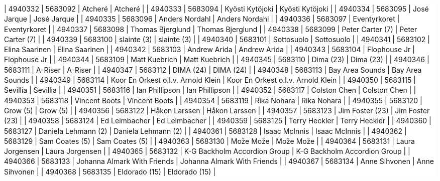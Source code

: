 | 4940332 | 5683092 | Atcheré | Atcheré |
| 4940333 | 5683094 | Kyösti Kytöjoki | Kyösti Kytöjoki |
| 4940334 | 5683095 | José Jarque | José Jarque |
| 4940335 | 5683096 | Anders Nordahl | Anders Nordahl |
| 4940336 | 5683097 | Eventyrkoret | Eventyrkoret |
| 4940337 | 5683098 | Thomas Bjerglund | Thomas Bjerglund |
| 4940338 | 5683099 | Peter Carter (7) | Peter Carter (7) |
| 4940339 | 5683100 | slainte (3) | slainte (3) |
| 4940340 | 5683101 | Sottosuolo | Sottosuolo |
| 4940341 | 5683102 | Elina Saarinen | Elina Saarinen |
| 4940342 | 5683103 | Andrew Arida | Andrew Arida |
| 4940343 | 5683104 | Flophouse Jr | Flophouse Jr |
| 4940344 | 5683109 | Matt Kuebrich | Matt Kuebrich |
| 4940345 | 5683110 | Dima (23) | Dima (23) |
| 4940346 | 5683111 | A-Riser | A-Riser |
| 4940347 | 5683112 | DIMA (24) | DIMA (24) |
| 4940348 | 5683113 | Bay Area Sounds | Bay Area Sounds |
| 4940349 | 5683114 | Koor En Orkest o.l.v. Arnold Klein | Koor En Orkest o.l.v. Arnold Klein |
| 4940350 | 5683115 | Sevillia | Sevillia |
| 4940351 | 5683116 | Ian Phillipson | Ian Phillipson |
| 4940352 | 5683117 | Colston Chen | Colston Chen |
| 4940353 | 5683118 | Vincent Boots | Vincent Boots |
| 4940354 | 5683119 | Rika Nohara | Rika Nohara |
| 4940355 | 5683120 | Grow (5) | Grow (5) |
| 4940356 | 5683122 | Håkon Larssen | Håkon Larssen |
| 4940357 | 5683123 | Jim Foster (23) | Jim Foster (23) |
| 4940358 | 5683124 | Ed Leimbacher | Ed Leimbacher |
| 4940359 | 5683125 | Terry Heckler | Terry Heckler |
| 4940360 | 5683127 | Daniela Lehmann (2) | Daniela Lehmann (2) |
| 4940361 | 5683128 | Isaac McInnis | Isaac McInnis |
| 4940362 | 5683129 | Sam Coates (5) | Sam Coates (5) |
| 4940363 | 5683130 | Može Može | Može Može |
| 4940364 | 5683131 | Laura Jorgensen | Laura Jorgensen |
| 4940365 | 5683132 | K-G Backholm Accordion Group | K-G Backholm Accordion Group |
| 4940366 | 5683133 | Johanna Almark With Friends | Johanna Almark With Friends |
| 4940367 | 5683134 | Anne Sihvonen | Anne Sihvonen |
| 4940368 | 5683135 | Eldorado (15) | Eldorado (15) |